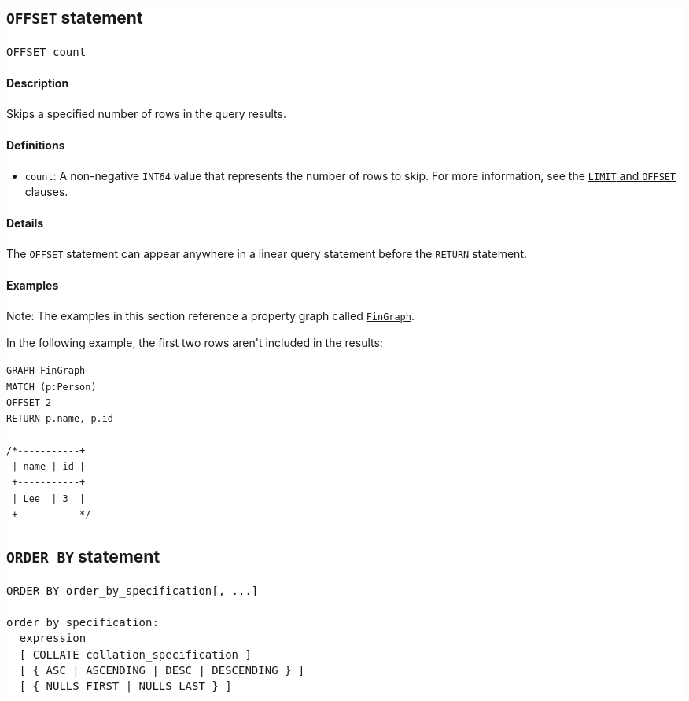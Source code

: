 ## `OFFSET` statement 
<a id="gql_offset"></a>

<pre>
OFFSET <span class="var">count</span>
</pre>

#### Description

Skips a specified number of rows in the query results.

#### Definitions

+   `count`: A non-negative `INT64` value that represents the number of
    rows to skip. For more information,
    see the [`LIMIT` and `OFFSET` clauses][limit-and-offset-clause].

#### Details

The `OFFSET` statement can appear anywhere in a linear query statement before
the `RETURN` statement.

#### Examples

Note: The examples in this section reference a property graph called
[`FinGraph`][fin-graph].

[fin-graph]: https://github.com/google/zetasql/blob/master/docs/graph-schema-statements.md#fin_graph

In the following example, the first two rows aren't included in the results:

```zetasql
GRAPH FinGraph
MATCH (p:Person)
OFFSET 2
RETURN p.name, p.id

/*-----------+
 | name | id |
 +-----------+
 | Lee  | 3  |
 +-----------*/
```

[limit-and-offset-clause]: https://github.com/google/zetasql/blob/master/docs/query-syntax.md#limit_and_offset_clause

## `ORDER BY` statement 
<a id="gql_order_by"></a>

<pre>
ORDER BY <span class="var">order_by_specification</span>[, ...]

<span class="var">order_by_specification</span>:
  <span class="var">expression</span>
  [ COLLATE <span class="var">collation_specification</span> ]
  [ { ASC | ASCENDING | DESC | DESCENDING } ]
  [ { NULLS FIRST | NULLS LAST } ]
</pre>


[language-list]: https://github.com/google/zetasql/blob/master/docs/graph-query-statements.md#language-list
[graph-clause]: https://github.com/google/zetasql/blob/master/docs/graph-query-statements.md#graph_query
[set-op]: https://github.com/google/zetasql/blob/master/docs/graph-query-statements.md#gql_set
[return]: https://github.com/google/zetasql/blob/master/docs/graph-query-statements.md#gql_return
[next]: https://github.com/google/zetasql/blob/master/docs/graph-query-statements.md#gql_next
[graph-clause]: https://github.com/google/zetasql/blob/master/docs/graph-query-statements.md#graph_query
[graph-query-statements]: https://github.com/google/zetasql/blob/master/docs/graph-query-statements.md
[gql_syntax]: https://github.com/google/zetasql/blob/master/docs/graph-query-statements.md#gql_syntax
[next]: https://github.com/google/zetasql/blob/master/docs/graph-query-statements.md#gql_next
[where-clause]: https://github.com/google/zetasql/blob/master/docs/query-syntax.md#where_clause
[having-clause]: https://github.com/google/zetasql/blob/master/docs/query-syntax.md#having_clause
[graph-pattern-definition]: https://github.com/google/zetasql/blob/master/docs/graph-patterns.md#graph_pattern_definition
[horizontal-aggregation]: https://github.com/google/zetasql/blob/master/docs/graph-gql-functions.md
[unnest-operator]: https://github.com/google/zetasql/blob/master/docs/query-syntax.md#unnest_operator
[horizontal-aggregation]: https://github.com/google/zetasql/blob/master/docs/graph-gql-functions.md
[gql-return]: #gql_return
[graph-pattern-definition]: https://github.com/google/zetasql/blob/master/docs/graph-patterns.md#graph_pattern_definition
[order-by-clause]: https://github.com/google/zetasql/blob/master/docs/query-syntax.md#order_by_clause
[return-statement]: #gql_return
[group-by-clause]: https://github.com/google/zetasql/blob/master/docs/query-syntax.md#group_by_clause
[order-by-clause]: https://github.com/google/zetasql/blob/master/docs/query-syntax.md#order_by_clause
[gql-offset]: https://github.com/google/zetasql/blob/master/docs/graph-query-statements.md#gql_offset
[group-by-clause]: https://github.com/google/zetasql/blob/master/docs/query-syntax.md#group_by_clause
[set-op]: https://github.com/google/zetasql/blob/master/docs/query-syntax.md#set_operators
[supertypes]: https://github.com/google/zetasql/blob/master/docs/conversion_rules.md#supertypes
[gql_syntax]: https://github.com/google/zetasql/blob/master/docs/graph-query-statements.md#gql_syntax